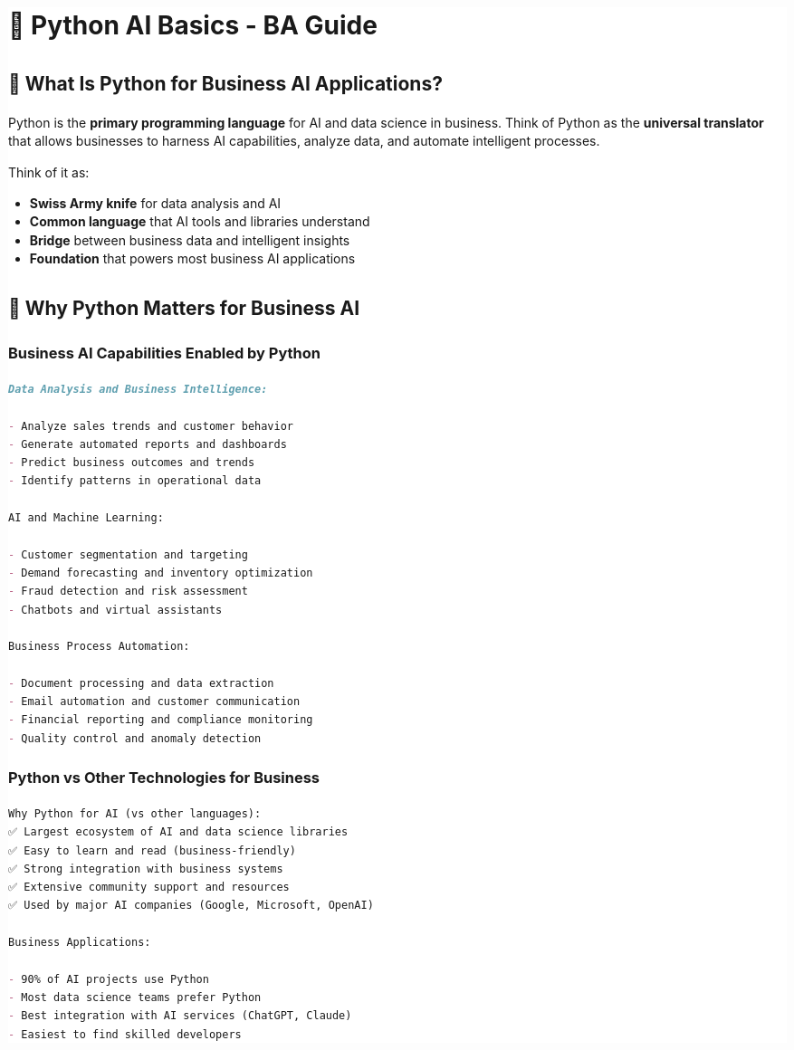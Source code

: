 # 🐍 Python AI Basics - BA Guide

## 🎯 What Is Python for Business AI Applications?

Python is the **primary programming language** for AI and data science in business. Think of Python as the **universal translator** that allows businesses to harness AI capabilities, analyze data, and automate intelligent processes.

Think of it as:

- **Swiss Army knife** for data analysis and AI
- **Common language** that AI tools and libraries understand
- **Bridge** between business data and intelligent insights
- **Foundation** that powers most business AI applications

## 🏢 Why Python Matters for Business AI

### **Business AI Capabilities Enabled by Python**

```markdown
Data Analysis and Business Intelligence:

- Analyze sales trends and customer behavior
- Generate automated reports and dashboards
- Predict business outcomes and trends
- Identify patterns in operational data

AI and Machine Learning:

- Customer segmentation and targeting
- Demand forecasting and inventory optimization
- Fraud detection and risk assessment
- Chatbots and virtual assistants

Business Process Automation:

- Document processing and data extraction
- Email automation and customer communication
- Financial reporting and compliance monitoring
- Quality control and anomaly detection
```

### **Python vs Other Technologies for Business**

```markdown
Why Python for AI (vs other languages):
✅ Largest ecosystem of AI and data science libraries
✅ Easy to learn and read (business-friendly)
✅ Strong integration with business systems
✅ Extensive community support and resources
✅ Used by major AI companies (Google, Microsoft, OpenAI)

Business Applications:

- 90% of AI projects use Python
- Most data science teams prefer Python
- Best integration with AI services (ChatGPT, Claude)
- Easiest to find skilled developers
```
